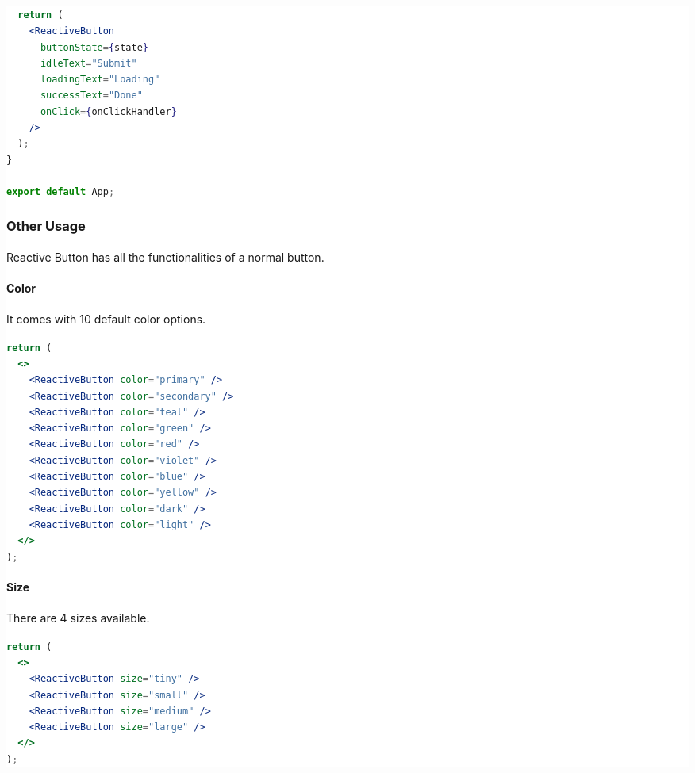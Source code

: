 ```jsx
  return (
    <ReactiveButton
      buttonState={state}
      idleText="Submit"
      loadingText="Loading"
      successText="Done"
      onClick={onClickHandler}
    />
  );
}

export default App;
```

### Other Usage

Reactive Button has all the functionalities of a normal button.

#### Color

It comes with 10 default color options.

```jsx
return (
  <>
    <ReactiveButton color="primary" />
    <ReactiveButton color="secondary" />
    <ReactiveButton color="teal" />
    <ReactiveButton color="green" />
    <ReactiveButton color="red" />
    <ReactiveButton color="violet" />
    <ReactiveButton color="blue" />
    <ReactiveButton color="yellow" />
    <ReactiveButton color="dark" />
    <ReactiveButton color="light" />
  </>
);
```

#### Size

There are 4 sizes available.

```jsx
return (
  <>
    <ReactiveButton size="tiny" />
    <ReactiveButton size="small" />
    <ReactiveButton size="medium" />
    <ReactiveButton size="large" />
  </>
);
```
